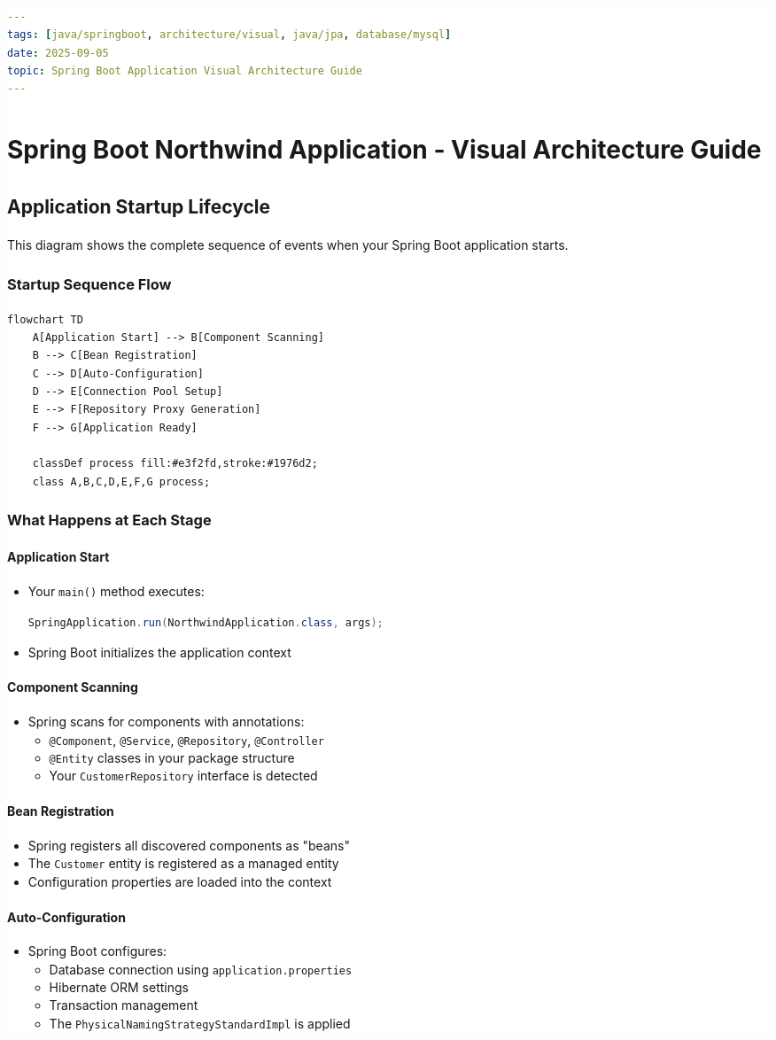 ```yaml
---
tags: [java/springboot, architecture/visual, java/jpa, database/mysql]
date: 2025-09-05
topic: Spring Boot Application Visual Architecture Guide
---
```


# Spring Boot Northwind Application - Visual Architecture Guide

## Application Startup Lifecycle

This diagram shows the complete sequence of events when your Spring Boot application starts.

### Startup Sequence Flow

```mermaid
flowchart TD
    A[Application Start] --> B[Component Scanning]
    B --> C[Bean Registration]
    C --> D[Auto-Configuration]
    D --> E[Connection Pool Setup]
    E --> F[Repository Proxy Generation]
    F --> G[Application Ready]
    
    classDef process fill:#e3f2fd,stroke:#1976d2;
    class A,B,C,D,E,F,G process;
```

### What Happens at Each Stage

#### Application Start
- Your `main()` method executes:
  ```java
  SpringApplication.run(NorthwindApplication.class, args);
  ```
- Spring Boot initializes the application context

#### Component Scanning
- Spring scans for components with annotations:
  - `@Component`, `@Service`, `@Repository`, `@Controller`
  - `@Entity` classes in your package structure
  - Your `CustomerRepository` interface is detected

#### Bean Registration
- Spring registers all discovered components as "beans"
- The `Customer` entity is registered as a managed entity
- Configuration properties are loaded into the context

#### Auto-Configuration
- Spring Boot configures:
  - Database connection using `application.properties`
  - Hibernate ORM settings
  - Transaction management
  - The `PhysicalNamingStrategyStandardImpl` is applied
